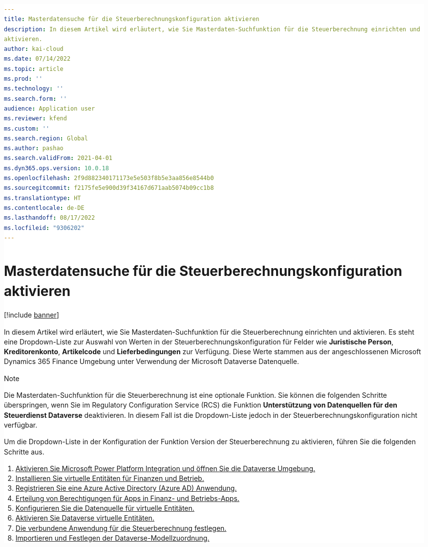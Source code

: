 ```yaml
---
title: Masterdatensuche für die Steuerberechnungskonfiguration aktivieren
description: In diesem Artikel wird erläutert, wie Sie Masterdaten-Suchfunktion für die Steuerberechnung einrichten und aktivieren.
author: kai-cloud
ms.date: 07/14/2022
ms.topic: article
ms.prod: ''
ms.technology: ''
ms.search.form: ''
audience: Application user
ms.reviewer: kfend
ms.custom: ''
ms.search.region: Global
ms.author: pashao
ms.search.validFrom: 2021-04-01
ms.dyn365.ops.version: 10.0.18
ms.openlocfilehash: 2f9d882340171173e5e503f8b5e3aa856e8544b0
ms.sourcegitcommit: f2175fe5e900d39f34167d671aab5074b09cc1b8
ms.translationtype: HT
ms.contentlocale: de-DE
ms.lasthandoff: 08/17/2022
ms.locfileid: "9306202"
---
```

# <a name="enable-master-data-lookup-for-tax-calculation-configuration"></a>Masterdatensuche für die Steuerberechnungskonfiguration aktivieren 

[!include [banner](../includes/banner.md)]

In diesem Artikel wird erläutert, wie Sie Masterdaten-Suchfunktion für die Steuerberechnung einrichten und aktivieren. Es steht eine Dropdown-Liste zur Auswahl von Werten in der Steuerberechnungskonfiguration für Felder wie **Juristische Person**, **Kreditorenkonto**, **Artikelcode** und **Lieferbedingungen** zur Verfügung. Diese Werte stammen aus der angeschlossenen Microsoft Dynamics 365 Finance Umgebung unter Verwendung der Microsoft Dataverse Datenquelle.

> [!NOTE] 
> Die Masterdaten-Suchfunktion für die Steuerberechnung ist eine optionale Funktion. Sie können die folgenden Schritte überspringen, wenn Sie im Regulatory Configuration Service (RCS) die Funktion **Unterstützung von Datenquellen für den Steuerdienst Dataverse** deaktivieren. In diesem Fall ist die Dropdown-Liste jedoch in der Steuerberechnungskonfiguration nicht verfügbar.

Um die Dropdown-Liste in der Konfiguration der Funktion Version der Steuerberechnung zu aktivieren, führen Sie die folgenden Schritte aus.

1. [Aktivieren Sie Microsoft Power Platform Integration und öffnen Sie die Dataverse Umgebung.](#enable)
2. [Installieren Sie virtuelle Entitäten für Finanzen und Betrieb.](#install)
3. [Registrieren Sie eine Azure Active Directory (Azure AD) Anwendung.](#register)
4. [Erteilung von Berechtigungen für Apps in Finanz- und Betriebs-Apps.](#grant)
5. [Konfigurieren Sie die Datenquelle für virtuelle Entitäten.](#configure)
6. [Aktivieren Sie Dataverse virtuelle Entitäten.](#virtual)
7. [Die verbundene Anwendung für die Steuerberechnung festlegen.](#set-up)
8. [Importieren und Festlegen der Dataverse-Modellzuordnung.](#import)
